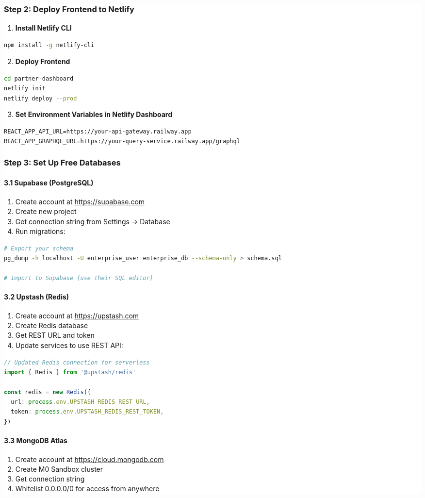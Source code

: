 ### Step 2: Deploy Frontend to Netlify

1. **Install Netlify CLI**
```bash
npm install -g netlify-cli
```

2. **Deploy Frontend**
```bash
cd partner-dashboard
netlify init
netlify deploy --prod
```

3. **Set Environment Variables in Netlify Dashboard**
```
REACT_APP_API_URL=https://your-api-gateway.railway.app
REACT_APP_GRAPHQL_URL=https://your-query-service.railway.app/graphql
```

### Step 3: Set Up Free Databases

#### 3.1 Supabase (PostgreSQL)
1. Create account at https://supabase.com
2. Create new project
3. Get connection string from Settings → Database
4. Run migrations:
```bash
# Export your schema
pg_dump -h localhost -U enterprise_user enterprise_db --schema-only > schema.sql

# Import to Supabase (use their SQL editor)
```

#### 3.2 Upstash (Redis)
1. Create account at https://upstash.com
2. Create Redis database
3. Get REST URL and token
4. Update services to use REST API:

```typescript
// Updated Redis connection for serverless
import { Redis } from '@upstash/redis'

const redis = new Redis({
  url: process.env.UPSTASH_REDIS_REST_URL,
  token: process.env.UPSTASH_REDIS_REST_TOKEN,
})
```

#### 3.3 MongoDB Atlas
1. Create account at https://cloud.mongodb.com
2. Create M0 Sandbox cluster
3. Get connection string
4. Whitelist 0.0.0.0/0 for access from anywhere
